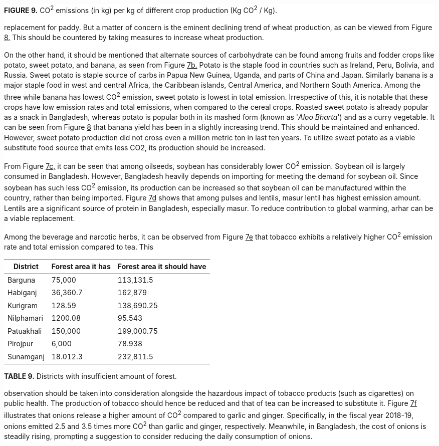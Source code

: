 **FIGURE 9.** CO<sup>2</sup> emissions (in kg) per kg of different crop production (Kg CO<sup>2</sup> / Kg).

replacement for paddy. But a matter of concern is the eminent declining trend of wheat production, as can be viewed from Figure [8.](#page-15-0) This should be countered by taking measures to increase wheat production.

On the other hand, it should be mentioned that alternate sources of carbohydrate can be found among fruits and fodder crops like potato, sweet potato, and banana, as seen from Figure [7b.](#page-14-0) Potato is the staple food in countries such as Ireland, Peru, Bolivia, and Russia. Sweet potato is staple source of carbs in Papua New Guinea, Uganda, and parts of China and Japan. Similarly banana is a major staple food in west and central Africa, the Caribbean islands, Central America, and Northern South America. Among the three while banana has lowest CO<sup>2</sup> emission, sweet potato is lowest in total emission. Irrespective of this, it is notable that these crops have low emission rates and total emissions, when compared to the cereal crops. Roasted sweet potato is already popular as a snack in Bangladesh, whereas potato is popular both in its mashed form (known as '*Aloo Bharta*') and as a curry vegetable. It can be seen from Figure [8](#page-15-0) that banana yield has been in a slightly increasing trend. This should be maintained and enhanced. However, sweet potato production did not cross even a million metric ton in last ten years. To utilize sweet potato as a viable substitute food source that emits less CO2, its production should be increased.

From Figure [7c,](#page-14-0) it can be seen that among oilseeds, soybean has considerably lower CO<sup>2</sup> emission. Soybean oil is largely consumed in Bangladesh. However, Bangladesh heavily depends on importing for meeting the demand for soybean oil. Since soybean has such less CO<sup>2</sup> emission, its production can be increased so that soybean oil can be manufactured within the country, rather than being imported. Figure [7d](#page-14-0) shows that among pulses and lentils, masur lentil has highest emission amount. Lentils are a significant source of protein in Bangladesh, especially masur. To reduce contribution to global warming, arhar can be a viable replacement.

Among the beverage and narcotic herbs, it can be observed from Figure [7e](#page-14-0) that tobacco exhibits a relatively higher CO<sup>2</sup> emission rate and total emission compared to tea. This

| <b>District</b> | Forest area it has | Forest area it should have |
|-----------------|--------------------|----------------------------|
| Barguna         | 75,000             | 113,131.5                  |
| Habiganj        | 36,360.7           | 162,879                    |
| Kurigram        | 128.59             | 138,690.25                 |
| Nilphamari      | 1200.08            | 95.543                     |
| Patuakhali      | 150,000            | 199,000.75                 |
| Pirojpur        | 6,000              | 78.938                     |
| Sunamganj       | 18.012.3           | 232,811.5                  |

<span id="page-16-1"></span>**TABLE 9.** Districts with insufficient amount of forest.

observation should be taken into consideration alongside the hazardous impact of tobacco products (such as cigarettes) on public health. The production of tobacco should hence be reduced and that of tea can be increased to substitute it. Figure [7f](#page-14-0) illustrates that onions release a higher amount of CO<sup>2</sup> compared to garlic and ginger. Specifically, in the fiscal year 2018-19, onions emitted 2.5 and 3.5 times more CO<sup>2</sup> than garlic and ginger, respectively. Meanwhile, in Bangladesh, the cost of onions is steadily rising, prompting a suggestion to consider reducing the daily consumption of onions.
